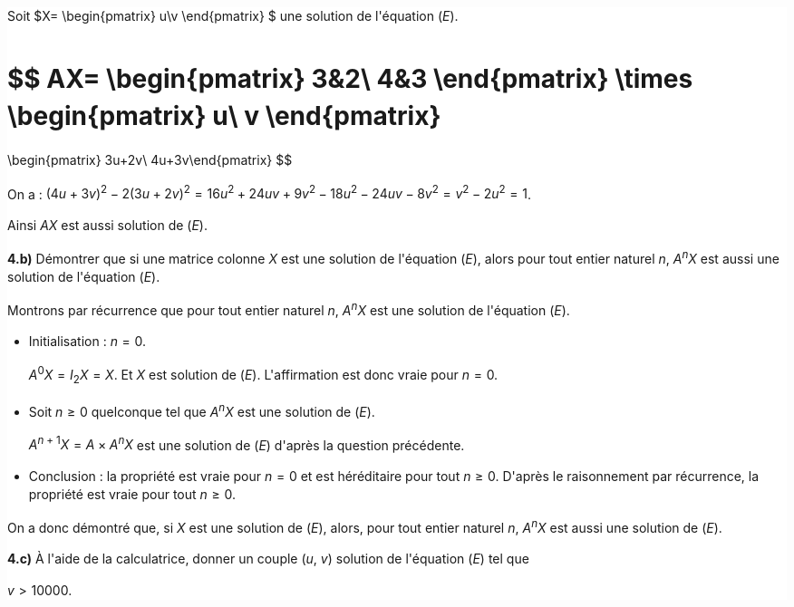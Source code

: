 <ClientOnly><Solution points="/0.5">

Soit $X=
\begin{pmatrix}     u\\v        \end{pmatrix}
$ une solution de
l'équation $(E)$.

$$
AX=
\begin{pmatrix} 3&2\\ 4&3 \end{pmatrix}
\times
\begin{pmatrix} u\\ v
\end{pmatrix}
=
\begin{pmatrix} 3u+2v\\ 4u+3v\end{pmatrix}
$$

On a :
$(4u+3v)^2-2(3u+2v)^2=16u^2+24uv+9v^2-18u^2-24uv-8v^2=v^2-2u^2=1$.

Ainsi $AX$ est aussi solution de $(E)$.

</Solution>

**4.b)** Démontrer que si une matrice colonne $X$ est une solution de
l'équation $(E)$, alors pour tout entier naturel $n$, $A^n X$ est aussi
une solution de l'équation $(E)$.

<ClientOnly><Solution points="/1">

Montrons par récurrence que pour tout entier naturel $n$, $A^nX$ est une
solution de l'équation $(E)$.

- Initialisation : $n=0$.

  $A^0X=I_2X=X$. Et $X$ est solution de $(E)$. L'affirmation est donc
  vraie pour $n=0$.

- Soit $n \geqslant 0$ quelconque tel que $A^nX$ est une solution de
  $(E)$.

  $A^{n+1}X=A \times A^nX$ est une solution de $(E)$ d'après la
  question précédente.

- Conclusion : la propriété est vraie pour $n=0$ et est héréditaire
  pour tout $n\geqslant 0$. D'après le raisonnement par récurrence, la
  propriété est vraie pour tout $n\geqslant 0$.

On a donc démontré que, si $X$ est une solution de $(E)$, alors, pour
tout entier naturel $n$, $A^nX$ est aussi une solution de $(E)$.

</Solution>

**4.c)** À l'aide de la calculatrice, donner un couple $(u,~v)$ solution
de l'équation $(E)$ tel que

$v > 10000$.

<ClientOnly><Solution points="/0.5">
